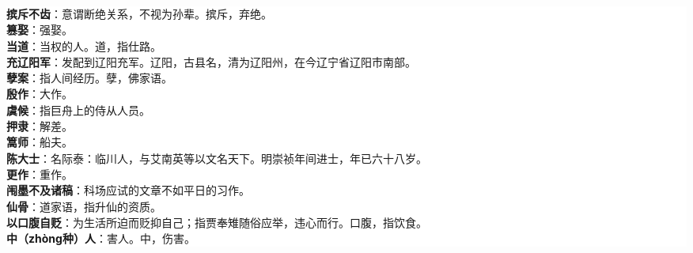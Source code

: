 <b>摈斥不齿</b>：意谓断绝关系，不视为孙辈。摈斥，弃绝。  
<b>篡娶</b>：强娶。  
<b>当道</b>：当权的人。道，指仕路。  
<b>充辽阳军</b>：发配到辽阳充军。辽阳，古县名，清为辽阳州，在今辽宁省辽阳市南部。  
<b>孽案</b>：指人间经历。孽，佛家语。  
<b>殷作</b>：大作。  
<b>虞候</b>：指巨舟上的侍从人员。  
<b>押隶</b>：解差。  
<b>篙师</b>：船夫。  
<b>陈大士</b>：名际泰：临川人，与艾南英等以文名天下。明崇祯年间进士，年已六十八岁。  
<b>更作</b>：重作。  
<b>闱墨不及诸稿</b>：科场应试的文章不如平日的习作。  
<b>仙骨</b>：道家语，指升仙的资质。  
<b>以口腹自贬</b>：为生活所迫而贬抑自己；指贾奉雉随俗应举，违心而行。口腹，指饮食。  
<b>中（zhòng种）人</b>：害人。中，伤害。  

